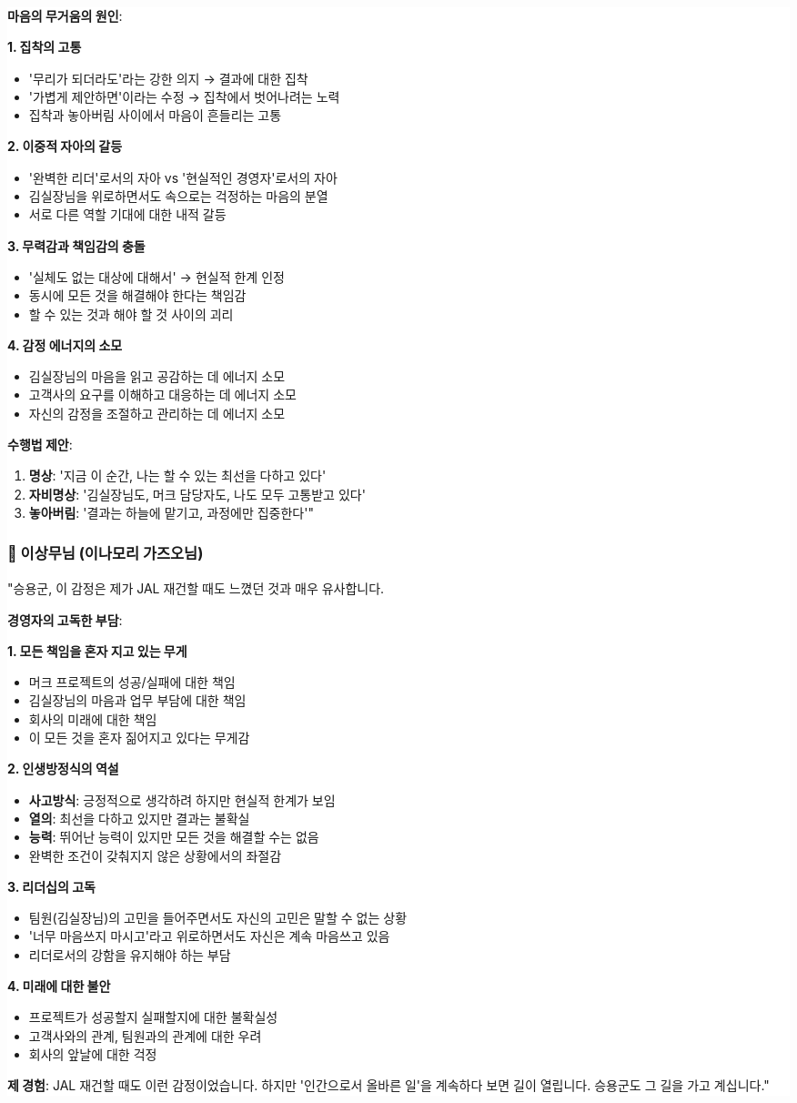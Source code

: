 **마음의 무거움의 원인**:

**1. 집착의 고통**
- '무리가 되더라도'라는 강한 의지 → 결과에 대한 집착
- '가볍게 제안하면'이라는 수정 → 집착에서 벗어나려는 노력
- 집착과 놓아버림 사이에서 마음이 흔들리는 고통

**2. 이중적 자아의 갈등**
- '완벽한 리더'로서의 자아 vs '현실적인 경영자'로서의 자아
- 김실장님을 위로하면서도 속으로는 걱정하는 마음의 분열
- 서로 다른 역할 기대에 대한 내적 갈등

**3. 무력감과 책임감의 충돌**
- '실체도 없는 대상에 대해서' → 현실적 한계 인정
- 동시에 모든 것을 해결해야 한다는 책임감
- 할 수 있는 것과 해야 할 것 사이의 괴리

**4. 감정 에너지의 소모**
- 김실장님의 마음을 읽고 공감하는 데 에너지 소모
- 고객사의 요구를 이해하고 대응하는 데 에너지 소모
- 자신의 감정을 조절하고 관리하는 데 에너지 소모

**수행법 제안**:
1. **명상**: '지금 이 순간, 나는 할 수 있는 최선을 다하고 있다'
2. **자비명상**: '김실장님도, 머크 담당자도, 나도 모두 고통받고 있다'
3. **놓아버림**: '결과는 하늘에 맡기고, 과정에만 집중한다'"

### 👴 이상무님 (이나모리 가즈오님)
"승용군, 이 감정은 제가 JAL 재건할 때도 느꼈던 것과 매우 유사합니다.

**경영자의 고독한 부담**:

**1. 모든 책임을 혼자 지고 있는 무게**
- 머크 프로젝트의 성공/실패에 대한 책임
- 김실장님의 마음과 업무 부담에 대한 책임
- 회사의 미래에 대한 책임
- 이 모든 것을 혼자 짊어지고 있다는 무게감

**2. 인생방정식의 역설**
- **사고방식**: 긍정적으로 생각하려 하지만 현실적 한계가 보임
- **열의**: 최선을 다하고 있지만 결과는 불확실
- **능력**: 뛰어난 능력이 있지만 모든 것을 해결할 수는 없음
- 완벽한 조건이 갖춰지지 않은 상황에서의 좌절감

**3. 리더십의 고독**
- 팀원(김실장님)의 고민을 들어주면서도 자신의 고민은 말할 수 없는 상황
- '너무 마음쓰지 마시고'라고 위로하면서도 자신은 계속 마음쓰고 있음
- 리더로서의 강함을 유지해야 하는 부담

**4. 미래에 대한 불안**
- 프로젝트가 성공할지 실패할지에 대한 불확실성
- 고객사와의 관계, 팀원과의 관계에 대한 우려
- 회사의 앞날에 대한 걱정

**제 경험**: JAL 재건할 때도 이런 감정이었습니다. 하지만 '인간으로서 올바른 일'을 계속하다 보면 길이 열립니다. 승용군도 그 길을 가고 계십니다."
